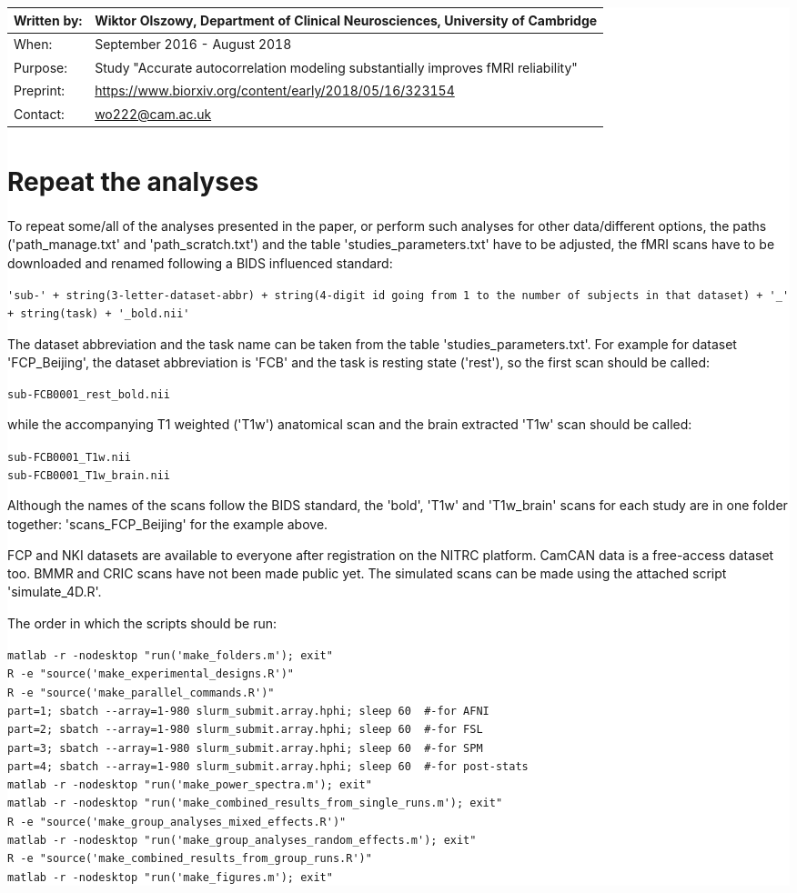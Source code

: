 
| Written by: | Wiktor Olszowy, Department of Clinical Neurosciences, University of Cambridge     |
| ----------- | --------------------------------------------------------------------------------- |
| When:       | September 2016 - August 2018                                                      |
| Purpose:    | Study "Accurate autocorrelation modeling substantially improves fMRI reliability" |
| Preprint:   | https://www.biorxiv.org/content/early/2018/05/16/323154                           |
| Contact:    | wo222@cam.ac.uk                                                                   |

Repeat the analyses
==============

To repeat some/all of the analyses presented in the paper, or perform such analyses for other data/different options, the paths ('path_manage.txt' and 'path_scratch.txt') and the table 'studies_parameters.txt' have to be adjusted, the fMRI scans have to be downloaded and renamed following a BIDS influenced standard:
```
'sub-' + string(3-letter-dataset-abbr) + string(4-digit id going from 1 to the number of subjects in that dataset) + '_' + string(task) + '_bold.nii'
```
The dataset abbreviation and the task name can be taken from the table 'studies_parameters.txt'.
For example for dataset 'FCP_Beijing', the dataset abbreviation is 'FCB' and the task is resting state ('rest'), so the first scan should be called:
```
sub-FCB0001_rest_bold.nii
```
while the accompanying T1 weighted ('T1w') anatomical scan and the brain extracted 'T1w' scan should be called:
```
sub-FCB0001_T1w.nii
sub-FCB0001_T1w_brain.nii
```
Although the names of the scans follow the BIDS standard, the 'bold', 'T1w' and 'T1w_brain' scans for each study are in one folder together: 'scans_FCP_Beijing' for the example above.

FCP and NKI datasets are available to everyone after registration on the NITRC platform. CamCAN data is a free-access dataset too. BMMR and CRIC scans have not been made public yet.
The simulated scans can be made using the attached script 'simulate_4D.R'.

The order in which the scripts should be run:
```
matlab -r -nodesktop "run('make_folders.m'); exit"
R -e "source('make_experimental_designs.R')"
R -e "source('make_parallel_commands.R')"
part=1; sbatch --array=1-980 slurm_submit.array.hphi; sleep 60  #-for AFNI
part=2; sbatch --array=1-980 slurm_submit.array.hphi; sleep 60  #-for FSL
part=3; sbatch --array=1-980 slurm_submit.array.hphi; sleep 60  #-for SPM
part=4; sbatch --array=1-980 slurm_submit.array.hphi; sleep 60  #-for post-stats
matlab -r -nodesktop "run('make_power_spectra.m'); exit"
matlab -r -nodesktop "run('make_combined_results_from_single_runs.m'); exit"
R -e "source('make_group_analyses_mixed_effects.R')"
matlab -r -nodesktop "run('make_group_analyses_random_effects.m'); exit"
R -e "source('make_combined_results_from_group_runs.R')"
matlab -r -nodesktop "run('make_figures.m'); exit"
```
